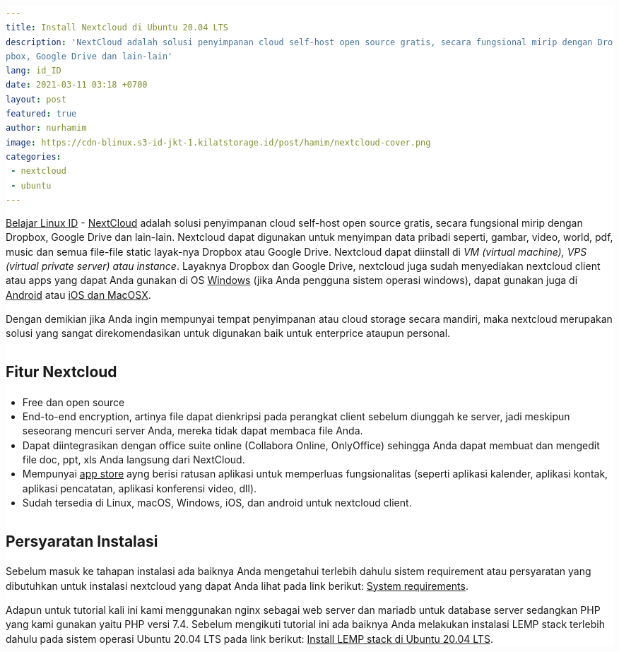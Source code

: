 ```yaml
---
title: Install Nextcloud di Ubuntu 20.04 LTS
description: 'NextCloud adalah solusi penyimpanan cloud self-host open source gratis, secara fungsional mirip dengan Dropbox, Google Drive dan lain-lain'
lang: id_ID
date: 2021-03-11 03:18 +0700
layout: post
featured: true
author: nurhamim
image: https://cdn-blinux.s3-id-jkt-1.kilatstorage.id/post/hamim/nextcloud-cover.png
categories:
 - nextcloud
 - ubuntu
---
```


[Belajar Linux ID](https://belajarlinux.id) - [NextCloud](https://nextcloud.com/) adalah solusi penyimpanan cloud self-host open source gratis, secara fungsional mirip dengan Dropbox, Google Drive dan lain-lain. Nextcloud dapat digunakan untuk menyimpan data pribadi seperti, gambar, video, world, pdf, music dan semua file-file static layak-nya Dropbox atau Google Drive. Nextcloud dapat diinstall di *VM (virtual machine), VPS (virtual private server) atau instance*. Layaknya Dropbox dan Google Drive, nextcloud juga sudah menyediakan nextcloud client atau apps yang dapat Anda gunakan di OS [Windows](https://nextcloud.com/clients/) (jika Anda pengguna sistem operasi windows), dapat gunakan juga di [Android](https://apps.nextcloud.com/apps/android_nextcloud_app) atau [iOS dan MacOSX](https://apps.nextcloud.com/categories/integration?search=iOS). 

Dengan demikian jika Anda ingin mempunyai tempat penyimpanan atau cloud storage secara mandiri, maka nextcloud merupakan solusi yang sangat direkomendasikan untuk digunakan baik untuk enterprice ataupun personal. 

## Fitur Nextcloud

- Free dan open source
- End-to-end encryption, artinya file dapat dienkripsi pada perangkat client sebelum diunggah ke server, jadi meskipun seseorang mencuri server Anda, mereka tidak dapat membaca file Anda.
- Dapat diintegrasikan dengan office suite online (Collabora Online, OnlyOffice) sehingga Anda dapat membuat dan mengedit file doc, ppt, xls Anda langsung dari NextCloud.
- Mempunyai [app store](https://apps.nextcloud.com/) ayng berisi ratusan aplikasi untuk memperluas fungsionalitas (seperti aplikasi kalender, aplikasi kontak, aplikasi pencatatan, aplikasi konferensi video, dll).
- Sudah tersedia di Linux, macOS, Windows, iOS, dan android untuk nextcloud client. 

## Persyaratan Instalasi

Sebelum masuk ke tahapan instalasi ada baiknya Anda mengetahui terlebih dahulu sistem requirement atau persyaratan yang dibutuhkan untuk instalasi nextcloud yang dapat Anda lihat pada link berikut: [System requirements](https://docs.nextcloud.com/server/latest/admin_manual/installation/system_requirements.html).

Adapun untuk tutorial kali ini kami menggunakan nginx sebagai web server dan mariadb untuk database server sedangkan PHP yang kami gunakan yaitu PHP versi 7.4. Sebelum mengikuti tutorial ini ada baiknya Anda melakukan instalasi LEMP stack terlebih dahulu pada sistem operasi Ubuntu 20.04 LTS pada link berikut: [Install LEMP stack di Ubuntu 20.04 LTS](https://belajarlinux.id/install-lemp-stack-di-ubuntu-20-04-lts/).
